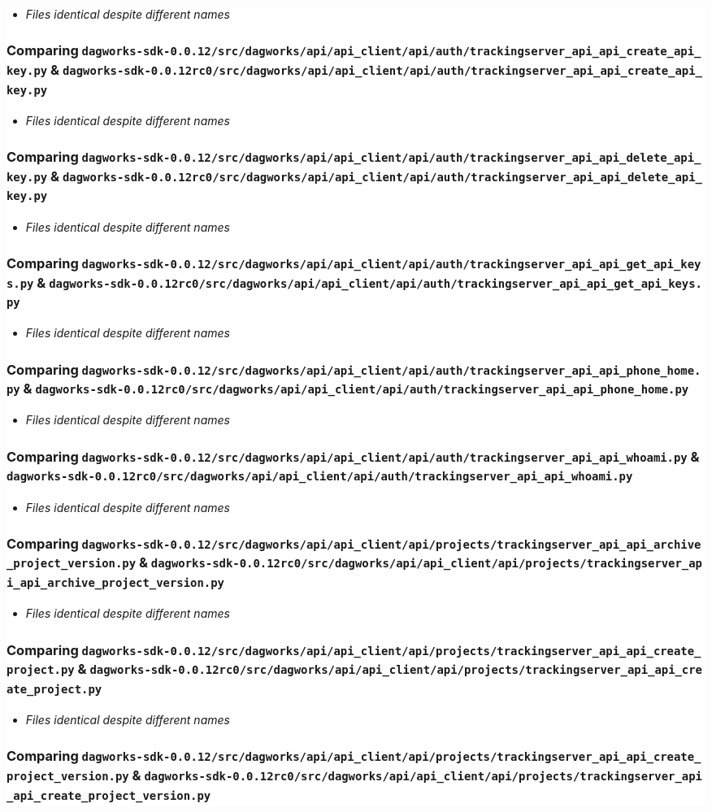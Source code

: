  * *Files identical despite different names*

### Comparing `dagworks-sdk-0.0.12/src/dagworks/api/api_client/api/auth/trackingserver_api_api_create_api_key.py` & `dagworks-sdk-0.0.12rc0/src/dagworks/api/api_client/api/auth/trackingserver_api_api_create_api_key.py`

 * *Files identical despite different names*

### Comparing `dagworks-sdk-0.0.12/src/dagworks/api/api_client/api/auth/trackingserver_api_api_delete_api_key.py` & `dagworks-sdk-0.0.12rc0/src/dagworks/api/api_client/api/auth/trackingserver_api_api_delete_api_key.py`

 * *Files identical despite different names*

### Comparing `dagworks-sdk-0.0.12/src/dagworks/api/api_client/api/auth/trackingserver_api_api_get_api_keys.py` & `dagworks-sdk-0.0.12rc0/src/dagworks/api/api_client/api/auth/trackingserver_api_api_get_api_keys.py`

 * *Files identical despite different names*

### Comparing `dagworks-sdk-0.0.12/src/dagworks/api/api_client/api/auth/trackingserver_api_api_phone_home.py` & `dagworks-sdk-0.0.12rc0/src/dagworks/api/api_client/api/auth/trackingserver_api_api_phone_home.py`

 * *Files identical despite different names*

### Comparing `dagworks-sdk-0.0.12/src/dagworks/api/api_client/api/auth/trackingserver_api_api_whoami.py` & `dagworks-sdk-0.0.12rc0/src/dagworks/api/api_client/api/auth/trackingserver_api_api_whoami.py`

 * *Files identical despite different names*

### Comparing `dagworks-sdk-0.0.12/src/dagworks/api/api_client/api/projects/trackingserver_api_api_archive_project_version.py` & `dagworks-sdk-0.0.12rc0/src/dagworks/api/api_client/api/projects/trackingserver_api_api_archive_project_version.py`

 * *Files identical despite different names*

### Comparing `dagworks-sdk-0.0.12/src/dagworks/api/api_client/api/projects/trackingserver_api_api_create_project.py` & `dagworks-sdk-0.0.12rc0/src/dagworks/api/api_client/api/projects/trackingserver_api_api_create_project.py`

 * *Files identical despite different names*

### Comparing `dagworks-sdk-0.0.12/src/dagworks/api/api_client/api/projects/trackingserver_api_api_create_project_version.py` & `dagworks-sdk-0.0.12rc0/src/dagworks/api/api_client/api/projects/trackingserver_api_api_create_project_version.py`
